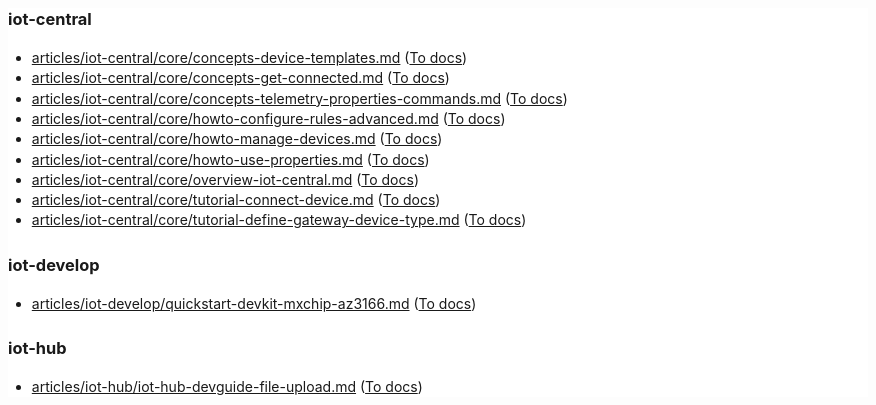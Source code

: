 ### iot-central
- [articles/iot-central/core/concepts-device-templates.md](https://github.com/MicrosoftDocs/azure-docs/compare/6e01095..cf6ee2f#diff-1da25d1fc422cc773945f7878aeadd0015a2cd0be227aa4319c18cbd96b9205c) ([To docs](https://docs.microsoft.com/en-us/azure/iot-central/core/concepts-device-templates?WT.mc_id=AZ-MVP-5003408))
- [articles/iot-central/core/concepts-get-connected.md](https://github.com/MicrosoftDocs/azure-docs/compare/6e01095..cf6ee2f#diff-ea93ccc51c94313a00bae875d58623dc7884bf9e59719505d96b77756b3debba) ([To docs](https://docs.microsoft.com/en-us/azure/iot-central/core/concepts-get-connected?WT.mc_id=AZ-MVP-5003408))
- [articles/iot-central/core/concepts-telemetry-properties-commands.md](https://github.com/MicrosoftDocs/azure-docs/compare/6e01095..cf6ee2f#diff-7db2e8521642591284120f262a915fee86738251bd8c3d6b1fe52192aff555d1) ([To docs](https://docs.microsoft.com/en-us/azure/iot-central/core/concepts-telemetry-properties-commands?WT.mc_id=AZ-MVP-5003408))
- [articles/iot-central/core/howto-configure-rules-advanced.md](https://github.com/MicrosoftDocs/azure-docs/compare/6e01095..cf6ee2f#diff-43261167680f840308a1cb119d4af7d0e2dc842d28a024edfc5b49023d58124f) ([To docs](https://docs.microsoft.com/en-us/azure/iot-central/core/howto-configure-rules-advanced?WT.mc_id=AZ-MVP-5003408))
- [articles/iot-central/core/howto-manage-devices.md](https://github.com/MicrosoftDocs/azure-docs/compare/6e01095..cf6ee2f#diff-34c2da74c8fef7325cc49c06d1b31c250da9ef28c14670d4978a9c5ce25e2b10) ([To docs](https://docs.microsoft.com/en-us/azure/iot-central/core/howto-manage-devices?WT.mc_id=AZ-MVP-5003408))
- [articles/iot-central/core/howto-use-properties.md](https://github.com/MicrosoftDocs/azure-docs/compare/6e01095..cf6ee2f#diff-f7c8783acd3884cec40158aa3f6f975682418532bce732a95b5e78fab212be02) ([To docs](https://docs.microsoft.com/en-us/azure/iot-central/core/howto-use-properties?WT.mc_id=AZ-MVP-5003408))
- [articles/iot-central/core/overview-iot-central.md](https://github.com/MicrosoftDocs/azure-docs/compare/6e01095..cf6ee2f#diff-90da513392f4f86496deff2b2b2969b8c6ff8d600aab5eecf15378aa3df98f69) ([To docs](https://docs.microsoft.com/en-us/azure/iot-central/core/overview-iot-central?WT.mc_id=AZ-MVP-5003408))
- [articles/iot-central/core/tutorial-connect-device.md](https://github.com/MicrosoftDocs/azure-docs/compare/6e01095..cf6ee2f#diff-b759bac861da461f0850484d1a3e22cbcb350baa793d05cd36d90231ae6320dc) ([To docs](https://docs.microsoft.com/en-us/azure/iot-central/core/tutorial-connect-device?WT.mc_id=AZ-MVP-5003408))
- [articles/iot-central/core/tutorial-define-gateway-device-type.md](https://github.com/MicrosoftDocs/azure-docs/compare/6e01095..cf6ee2f#diff-146fedea3b03bf4244bea6e0f094db3003f44f4a2b376870d9d29368c6ce076e) ([To docs](https://docs.microsoft.com/en-us/azure/iot-central/core/tutorial-define-gateway-device-type?WT.mc_id=AZ-MVP-5003408))
    
### iot-develop
- [articles/iot-develop/quickstart-devkit-mxchip-az3166.md](https://github.com/MicrosoftDocs/azure-docs/compare/6e01095..cf6ee2f#diff-6c0f5f1087ff054155dd8c4cecbf677767422e1fca590a3f6628f1e9805f37a2) ([To docs](https://docs.microsoft.com/en-us/azure/iot-develop/quickstart-devkit-mxchip-az3166?WT.mc_id=AZ-MVP-5003408))
    
### iot-hub
- [articles/iot-hub/iot-hub-devguide-file-upload.md](https://github.com/MicrosoftDocs/azure-docs/compare/6e01095..cf6ee2f#diff-cec5977ff979d89effdf2c9bd0d2a7e7594183119f3e187c53ea21723ef43150) ([To docs](https://docs.microsoft.com/en-us/azure/iot-hub/iot-hub-devguide-file-upload?WT.mc_id=AZ-MVP-5003408))
    